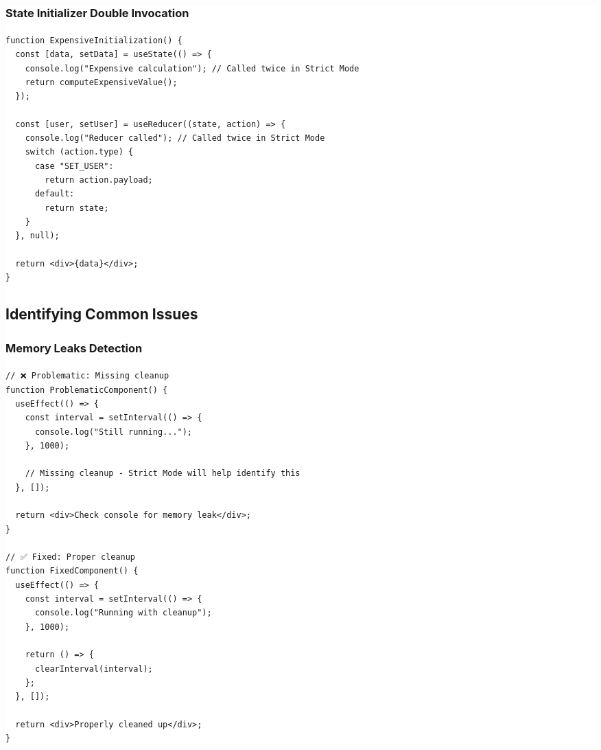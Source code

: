 
### State Initializer Double Invocation

```tsx
function ExpensiveInitialization() {
  const [data, setData] = useState(() => {
    console.log("Expensive calculation"); // Called twice in Strict Mode
    return computeExpensiveValue();
  });

  const [user, setUser] = useReducer((state, action) => {
    console.log("Reducer called"); // Called twice in Strict Mode
    switch (action.type) {
      case "SET_USER":
        return action.payload;
      default:
        return state;
    }
  }, null);

  return <div>{data}</div>;
}
```

## Identifying Common Issues

### Memory Leaks Detection

```tsx
// ❌ Problematic: Missing cleanup
function ProblematicComponent() {
  useEffect(() => {
    const interval = setInterval(() => {
      console.log("Still running...");
    }, 1000);

    // Missing cleanup - Strict Mode will help identify this
  }, []);

  return <div>Check console for memory leak</div>;
}

// ✅ Fixed: Proper cleanup
function FixedComponent() {
  useEffect(() => {
    const interval = setInterval(() => {
      console.log("Running with cleanup");
    }, 1000);

    return () => {
      clearInterval(interval);
    };
  }, []);

  return <div>Properly cleaned up</div>;
}
```
